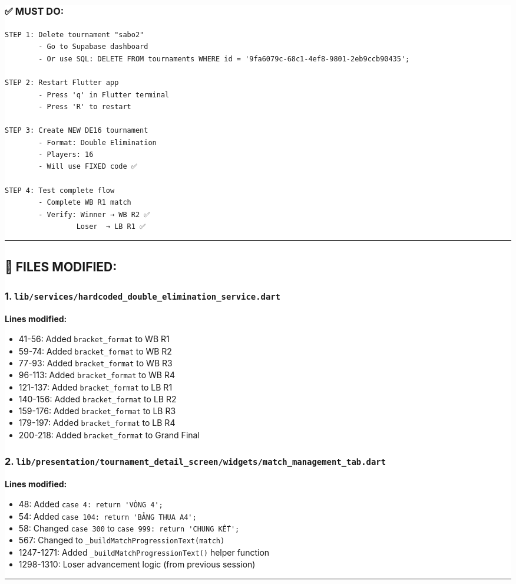 ### ✅ MUST DO:

```
STEP 1: Delete tournament "sabo2"
        - Go to Supabase dashboard
        - Or use SQL: DELETE FROM tournaments WHERE id = '9fa6079c-68c1-4ef8-9801-2eb9ccb90435';

STEP 2: Restart Flutter app
        - Press 'q' in Flutter terminal
        - Press 'R' to restart

STEP 3: Create NEW DE16 tournament
        - Format: Double Elimination
        - Players: 16
        - Will use FIXED code ✅

STEP 4: Test complete flow
        - Complete WB R1 match
        - Verify: Winner → WB R2 ✅
                 Loser  → LB R1 ✅
```

---

## 📝 FILES MODIFIED:

### 1. `lib/services/hardcoded_double_elimination_service.dart`
**Lines modified:**
- 41-56: Added `bracket_format` to WB R1
- 59-74: Added `bracket_format` to WB R2
- 77-93: Added `bracket_format` to WB R3
- 96-113: Added `bracket_format` to WB R4
- 121-137: Added `bracket_format` to LB R1
- 140-156: Added `bracket_format` to LB R2
- 159-176: Added `bracket_format` to LB R3
- 179-197: Added `bracket_format` to LB R4
- 200-218: Added `bracket_format` to Grand Final

### 2. `lib/presentation/tournament_detail_screen/widgets/match_management_tab.dart`
**Lines modified:**
- 48: Added `case 4: return 'VÒNG 4';`
- 54: Added `case 104: return 'BẢNG THUA A4';`
- 58: Changed `case 300` to `case 999: return 'CHUNG KẾT';`
- 567: Changed to `_buildMatchProgressionText(match)`
- 1247-1271: Added `_buildMatchProgressionText()` helper function
- 1298-1310: Loser advancement logic (from previous session)

---
